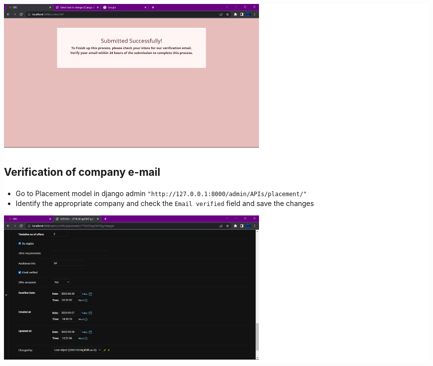 <img src="https://github.com/CDC-IITDH/cdc-placement-website-frontend/blob/whole_workflow/docs/workflow/wflow_images/Screenshot%20(120).png" height=60% width=60%>


## Verification of company e-mail
- Go to Placement model in django admin `"http://127.0.0.1:8000/admin/APIs/placement/"`
- Identify the appropriate company and check the `Email verified` field and save the changes


<img src="https://github.com/CDC-IITDH/cdc-placement-website-frontend/blob/whole_workflow/docs/workflow/wflow_images/Screenshot%20(131).png" height=60% width=60%>